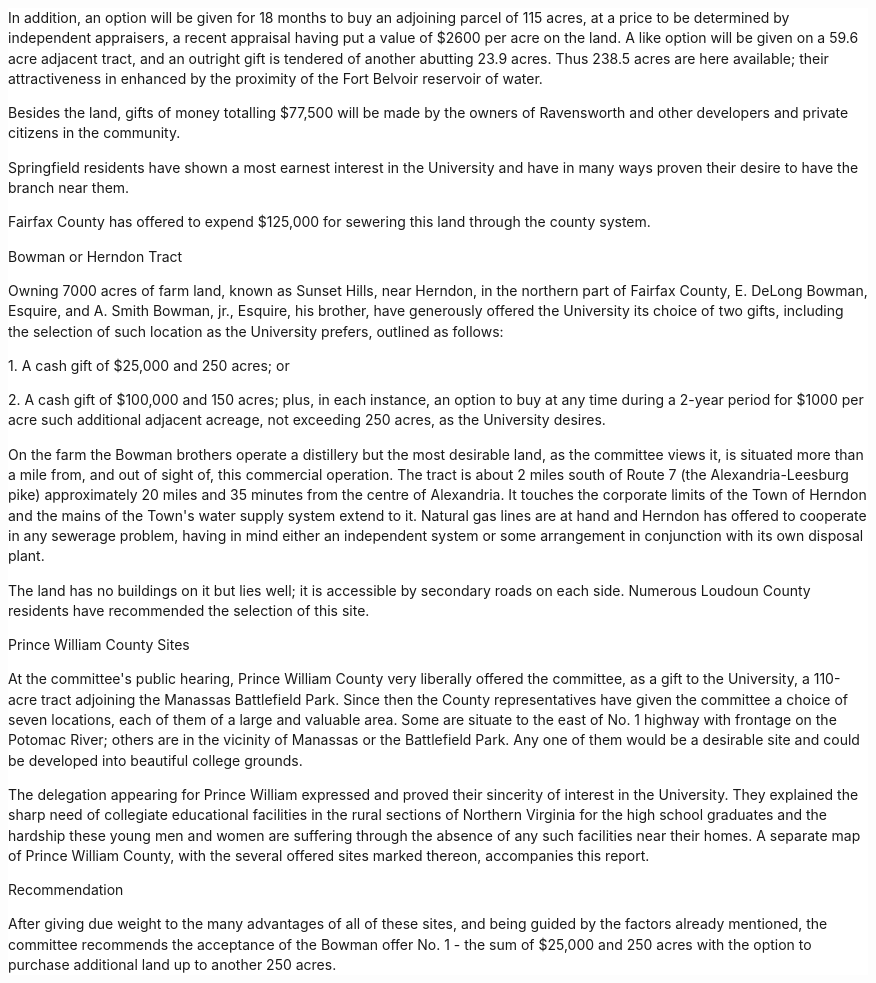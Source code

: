 In addition, an option will be given for 18 months to buy an adjoining parcel of 115 acres, at a price to be determined by independent appraisers, a recent appraisal having put a value of $2600 per acre on the land. A like option will be given on a 59.6 acre adjacent tract, and an outright gift is tendered of another abutting 23.9 acres. Thus 238.5 acres are here available; their attractiveness in enhanced by the proximity of the Fort Belvoir reservoir of water.

Besides the land, gifts of money totalling $77,500 will be made by the owners of Ravensworth and other developers and private citizens in the community.

Springfield residents have shown a most earnest interest in the University and have in many ways proven their desire to have the branch near them.

Fairfax County has offered to expend $125,000 for sewering this land through the county system.

Bowman or Herndon Tract

Owning 7000 acres of farm land, known as Sunset Hills, near Herndon, in the northern part of Fairfax County, E. DeLong Bowman, Esquire, and A. Smith Bowman, jr., Esquire, his brother, have generously offered the University its choice of two gifts, including the selection of such location as the University prefers, outlined as follows:

1\. A cash gift of $25,000 and 250 acres; or

2\. A cash gift of $100,000 and 150 acres; plus, in each instance, an option to buy at any time during a 2-year period for $1000 per acre such additional adjacent acreage, not exceeding 250 acres, as the University desires.

On the farm the Bowman brothers operate a distillery but the most desirable land, as the committee views it, is situated more than a mile from, and out of sight of, this commercial operation. The tract is about 2 miles south of Route 7 (the Alexandria-Leesburg pike) approximately 20 miles and 35 minutes from the centre of Alexandria. It touches the corporate limits of the Town of Herndon and the mains of the Town's water supply system extend to it. Natural gas lines are at hand and Herndon has offered to cooperate in any sewerage problem, having in mind either an independent system or some arrangement in conjunction with its own disposal plant.

The land has no buildings on it but lies well; it is accessible by secondary roads on each side. Numerous Loudoun County residents have recommended the selection of this site.

Prince William County Sites

At the committee's public hearing, Prince William County very liberally offered the committee, as a gift to the University, a 110-acre tract adjoining the Manassas Battlefield Park. Since then the County representatives have given the committee a choice of seven locations, each of them of a large and valuable area. Some are situate to the east of No. 1 highway with frontage on the Potomac River; others are in the vicinity of Manassas or the Battlefield Park. Any one of them would be a desirable site and could be developed into beautiful college grounds.

The delegation appearing for Prince William expressed and proved their sincerity of interest in the University. They explained the sharp need of collegiate educational facilities in the rural sections of Northern Virginia for the high school graduates and the hardship these young men and women are suffering through the absence of any such facilities near their homes. A separate map of Prince William County, with the several offered sites marked thereon, accompanies this report.

Recommendation

After giving due weight to the many advantages of all of these sites, and being guided by the factors already mentioned, the committee recommends the acceptance of the Bowman offer No. 1 - the sum of $25,000 and 250 acres with the option to purchase additional land up to another 250 acres.
